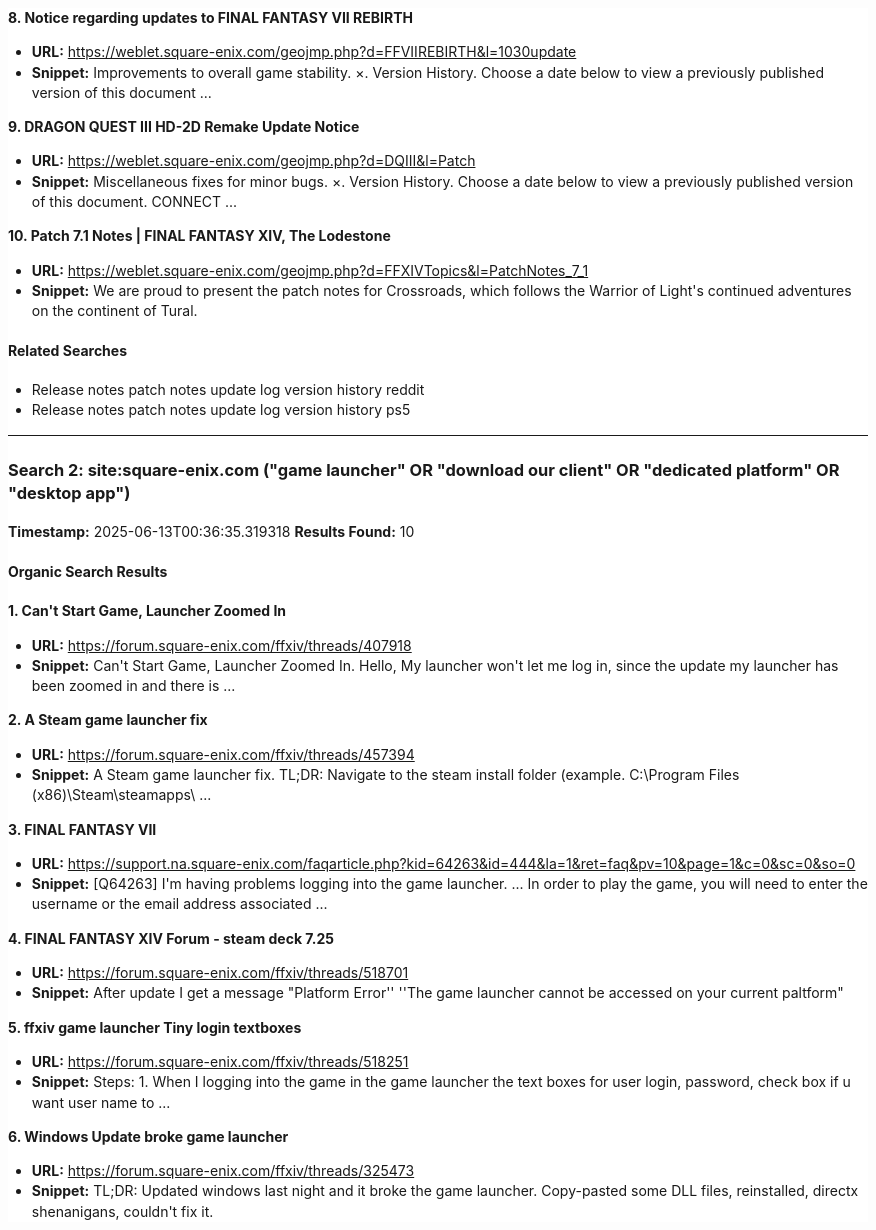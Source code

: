 **8. Notice regarding updates to FINAL FANTASY VII REBIRTH**
* **URL:** https://weblet.square-enix.com/geojmp.php?d=FFVIIREBIRTH&l=1030update
* **Snippet:** Improvements to overall game stability. ×. Version History. Choose a date below to view a previously published version of this document ...

**9. DRAGON QUEST III HD-2D Remake Update Notice**
* **URL:** https://weblet.square-enix.com/geojmp.php?d=DQIII&l=Patch
* **Snippet:** Miscellaneous fixes for minor bugs. ×. Version History. Choose a date below to view a previously published version of this document. CONNECT ...

**10. Patch 7.1 Notes | FINAL FANTASY XIV, The Lodestone**
* **URL:** https://weblet.square-enix.com/geojmp.php?d=FFXIVTopics&l=PatchNotes_7_1
* **Snippet:** We are proud to present the patch notes for Crossroads, which follows the Warrior of Light's continued adventures on the continent of Tural.

#### Related Searches
* Release notes patch notes update log version history reddit
* Release notes patch notes update log version history ps5

---

### Search 2: site:square-enix.com ("game launcher" OR "download our client" OR "dedicated platform" OR "desktop app")
**Timestamp:** 2025-06-13T00:36:35.319318
**Results Found:** 10

#### Organic Search Results
**1. Can't Start Game, Launcher Zoomed In**
* **URL:** https://forum.square-enix.com/ffxiv/threads/407918
* **Snippet:** Can't Start Game, Launcher Zoomed In. Hello, My launcher won't let me log in, since the update my launcher has been zoomed in and there is ...

**2. A Steam game launcher fix**
* **URL:** https://forum.square-enix.com/ffxiv/threads/457394
* **Snippet:** A Steam game launcher fix. TL;DR: Navigate to the steam install folder (example. C:\Program Files (x86)\Steam\steamapps\ ...

**3. FINAL FANTASY VII**
* **URL:** https://support.na.square-enix.com/faqarticle.php?kid=64263&id=444&la=1&ret=faq&pv=10&page=1&c=0&sc=0&so=0
* **Snippet:** [Q64263] I'm having problems logging into the game launcher. ... In order to play the game, you will need to enter the username or the email address associated ...

**4. FINAL FANTASY XIV Forum - steam deck 7.25**
* **URL:** https://forum.square-enix.com/ffxiv/threads/518701
* **Snippet:** After update I get a message "Platform Error'' ''The game launcher cannot be accessed on your current paltform"

**5. ffxiv game launcher Tiny login textboxes**
* **URL:** https://forum.square-enix.com/ffxiv/threads/518251
* **Snippet:** Steps: 1. When I logging into the game in the game launcher the text boxes for user login, password, check box if u want user name to ...

**6. Windows Update broke game launcher**
* **URL:** https://forum.square-enix.com/ffxiv/threads/325473
* **Snippet:** TL;DR: Updated windows last night and it broke the game launcher. Copy-pasted some DLL files, reinstalled, directx shenanigans, couldn't fix it.
